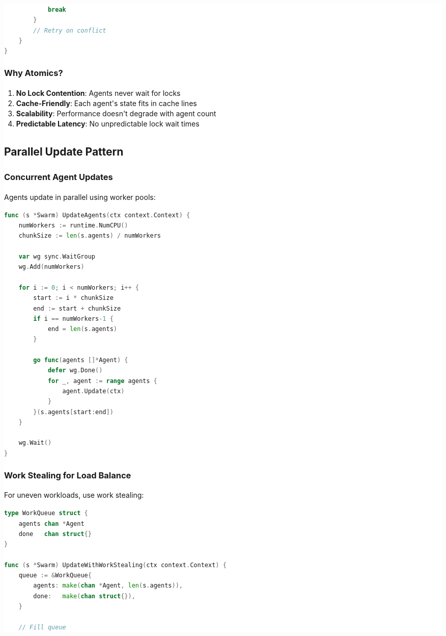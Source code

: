 ```go
            break
        }
        // Retry on conflict
    }
}
```

### Why Atomics?

1. **No Lock Contention**: Agents never wait for locks
2. **Cache-Friendly**: Each agent's state fits in cache lines
3. **Scalability**: Performance doesn't degrade with agent count
4. **Predictable Latency**: No unpredictable lock wait times

## Parallel Update Pattern

### Concurrent Agent Updates

Agents update in parallel using worker pools:

```go
func (s *Swarm) UpdateAgents(ctx context.Context) {
    numWorkers := runtime.NumCPU()
    chunkSize := len(s.agents) / numWorkers

    var wg sync.WaitGroup
    wg.Add(numWorkers)

    for i := 0; i < numWorkers; i++ {
        start := i * chunkSize
        end := start + chunkSize
        if i == numWorkers-1 {
            end = len(s.agents)
        }

        go func(agents []*Agent) {
            defer wg.Done()
            for _, agent := range agents {
                agent.Update(ctx)
            }
        }(s.agents[start:end])
    }

    wg.Wait()
}
```

### Work Stealing for Load Balance

For uneven workloads, use work stealing:

```go
type WorkQueue struct {
    agents chan *Agent
    done   chan struct{}
}

func (s *Swarm) UpdateWithWorkStealing(ctx context.Context) {
    queue := &WorkQueue{
        agents: make(chan *Agent, len(s.agents)),
        done:   make(chan struct{}),
    }

    // Fill queue
```